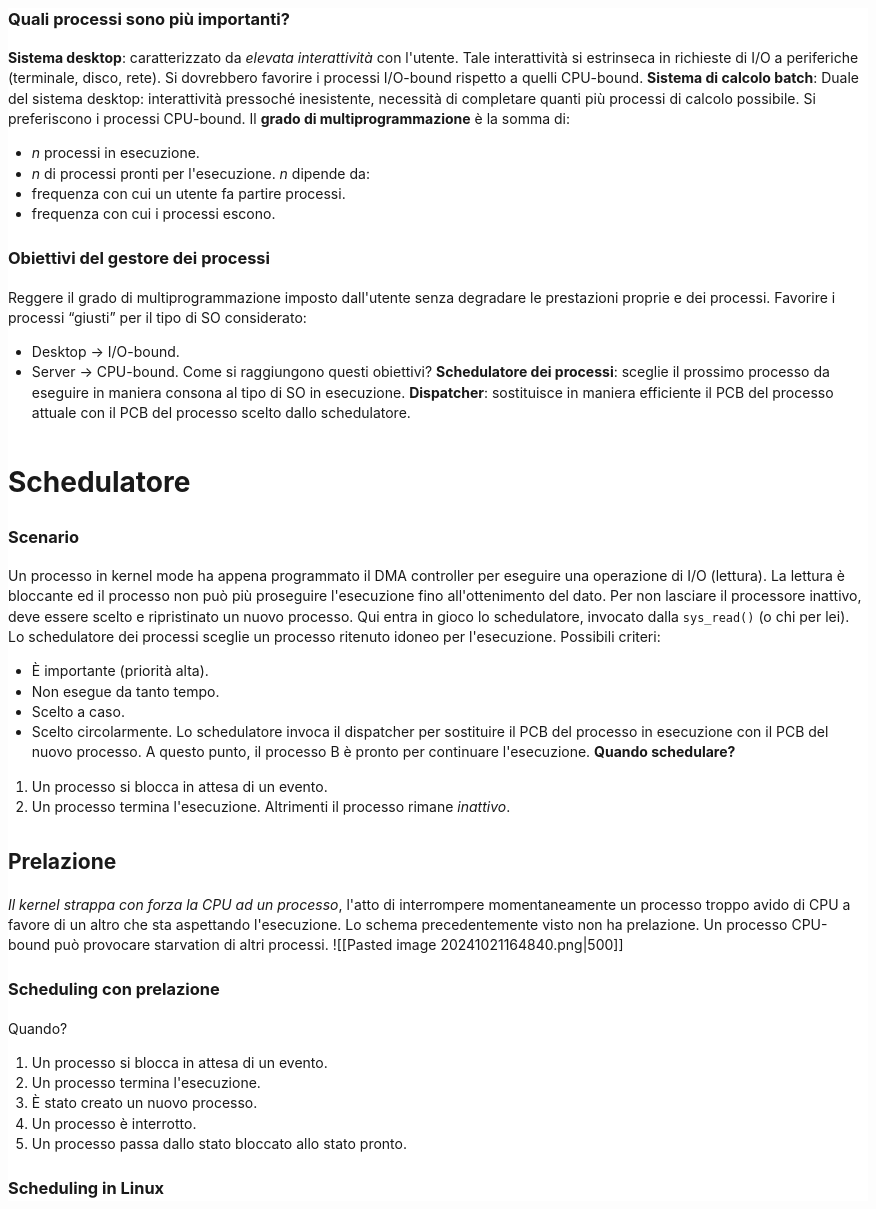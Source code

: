 ### Quali processi sono più importanti?
**Sistema desktop**: caratterizzato da *elevata interattività* con l'utente. Tale interattività si estrinseca in richieste di I/O a periferiche (terminale, disco, rete).
Si dovrebbero favorire i processi I/O-bound rispetto a quelli CPU-bound.
**Sistema di calcolo batch**: Duale del sistema desktop: interattività pressoché inesistente, necessità di completare quanti più processi di calcolo possibile. Si preferiscono i processi CPU-bound.
Il **grado di multiprogrammazione** è la somma di:
- $n$ processi in esecuzione.
- $n$ di processi pronti per l'esecuzione.
$n$ dipende da:
- frequenza con cui un utente fa partire processi.
- frequenza con cui i processi escono.
### Obiettivi del gestore dei processi
Reggere il grado di multiprogrammazione imposto dall'utente senza degradare le prestazioni proprie e dei processi.
Favorire i processi “giusti” per il tipo di SO considerato:
- Desktop $\rightarrow$ I/O-bound.
- Server $\rightarrow$ CPU-bound.
Come si raggiungono questi obiettivi?
**Schedulatore dei processi**: sceglie il prossimo processo da eseguire in maniera consona al tipo di SO in esecuzione.
**Dispatcher**: sostituisce in maniera efficiente il PCB del processo attuale con il PCB del processo scelto dallo schedulatore.
# Schedulatore
### Scenario
Un processo in kernel mode ha appena programmato il DMA controller per eseguire una operazione di I/O (lettura). La lettura è bloccante ed il processo non può più proseguire l'esecuzione fino all'ottenimento del dato.
Per non lasciare il processore inattivo, deve essere scelto e ripristinato un nuovo processo. Qui entra in gioco lo schedulatore, invocato dalla `sys_read()` (o chi per lei).
Lo schedulatore dei processi sceglie un processo ritenuto idoneo per l'esecuzione. Possibili criteri:
- È importante (priorità alta).
- Non esegue da tanto tempo.
- Scelto a caso.
- Scelto circolarmente.
Lo schedulatore invoca il dispatcher per sostituire il PCB del processo in esecuzione con il PCB del nuovo processo. A questo punto, il processo B è pronto per continuare l'esecuzione.
**Quando schedulare?**
1. Un processo si blocca in attesa di un evento.
2. Un processo termina l'esecuzione.
Altrimenti il processo rimane *inattivo*.
## Prelazione
*Il kernel strappa con forza la CPU ad un processo*, l'atto di interrompere momentaneamente un processo troppo avido di CPU a favore di un altro che sta aspettando l'esecuzione.
Lo schema precedentemente visto non ha prelazione. Un processo CPU-bound può provocare starvation di altri processi.
![[Pasted image 20241021164840.png|500]]
### Scheduling con prelazione
Quando?
1. Un processo si blocca in attesa di un evento.
2. Un processo termina l'esecuzione.
3. È stato creato un nuovo processo.
4. Un processo è interrotto.
5. Un processo passa dallo stato bloccato allo stato pronto.
### Scheduling in Linux